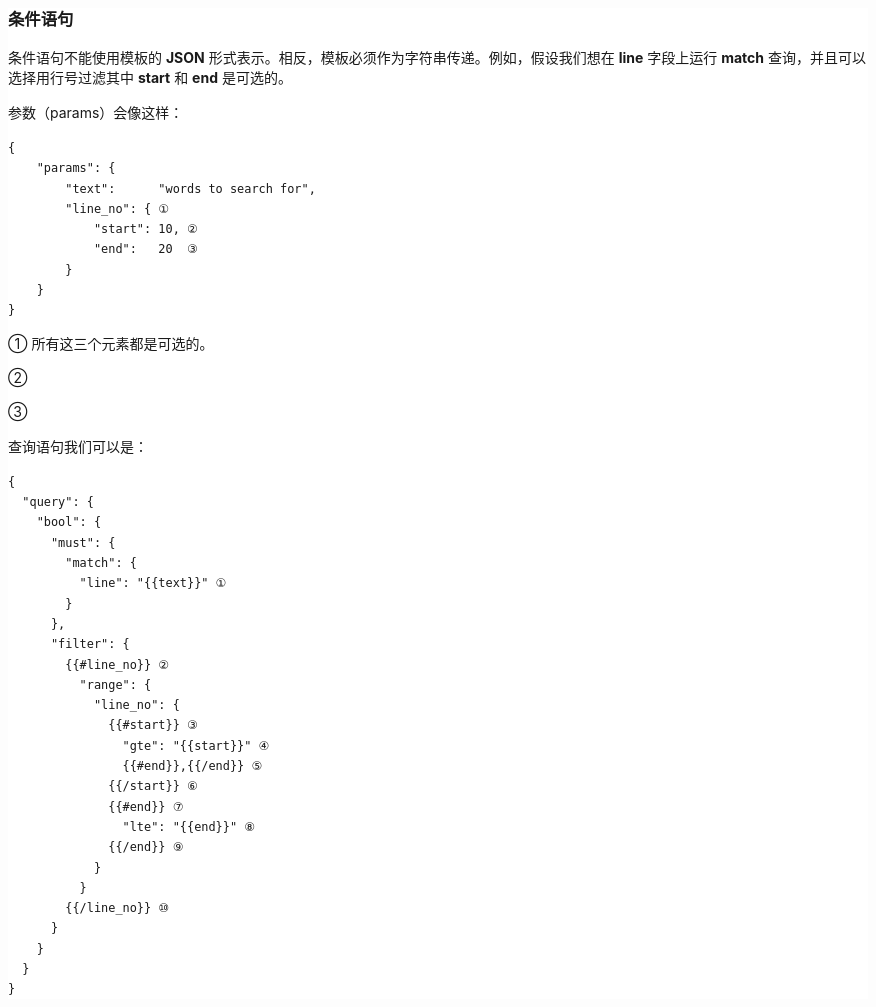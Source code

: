 ### 条件语句

条件语句不能使用模板的 **JSON** 形式表示。相反，模板必须作为字符串传递。例如，假设我们想在 **line** 字段上运行 **match** 查询，并且可以选择用行号过滤其中 **start** 和 **end** 是可选的。

参数（params）会像这样：

```
{
    "params": {
        "text":      "words to search for",
        "line_no": { ①
            "start": 10, ②
            "end":   20  ③
        }
    }
}
```

① 所有这三个元素都是可选的。

② 

③

查询语句我们可以是：

```
{
  "query": {
    "bool": {
      "must": {
        "match": {
          "line": "{{text}}" ①
        }
      },
      "filter": {
        {{#line_no}} ②
          "range": {
            "line_no": {
              {{#start}} ③
                "gte": "{{start}}" ④
                {{#end}},{{/end}} ⑤
              {{/start}} ⑥
              {{#end}} ⑦
                "lte": "{{end}}" ⑧
              {{/end}} ⑨
            }
          }
        {{/line_no}} ⑩
      }
    }
  }
}
```
